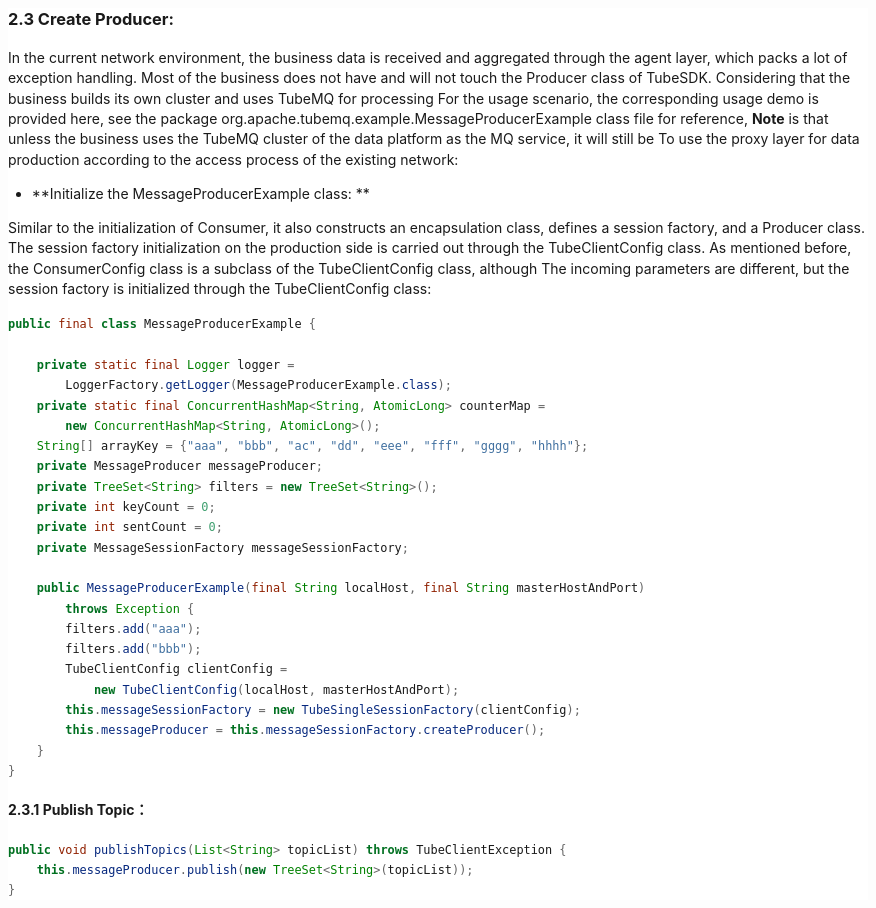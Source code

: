 
### 2.3 Create Producer:

In the current network environment, the business data is received and aggregated through the agent layer, which packs a lot of exception handling. Most of the business does not have and will not touch the Producer class of TubeSDK. Considering that the business builds its own cluster and uses TubeMQ for processing For the usage scenario, the corresponding usage demo is provided here, see the package org.apache.tubemq.example.MessageProducerExample class file for reference, **Note** is that unless the business uses the TubeMQ cluster of the data platform as the MQ service, it will still be To use the proxy layer for data production according to the access process of the existing network:

- **Initialize the MessageProducerExample class: **

Similar to the initialization of Consumer, it also constructs an encapsulation class, defines a session factory, and a Producer class. The session factory initialization on the production side is carried out through the TubeClientConfig class. As mentioned before, the ConsumerConfig class is a subclass of the TubeClientConfig class, although The incoming parameters are different, but the session factory is initialized through the TubeClientConfig class:

```java
public final class MessageProducerExample {

    private static final Logger logger = 
        LoggerFactory.getLogger(MessageProducerExample.class);
    private static final ConcurrentHashMap<String, AtomicLong> counterMap = 
        new ConcurrentHashMap<String, AtomicLong>();
    String[] arrayKey = {"aaa", "bbb", "ac", "dd", "eee", "fff", "gggg", "hhhh"};
    private MessageProducer messageProducer;
    private TreeSet<String> filters = new TreeSet<String>();
    private int keyCount = 0;
    private int sentCount = 0;
    private MessageSessionFactory messageSessionFactory;

    public MessageProducerExample(final String localHost, final String masterHostAndPort) 
        throws Exception {
        filters.add("aaa");
        filters.add("bbb");
        TubeClientConfig clientConfig = 
            new TubeClientConfig(localHost, masterHostAndPort);
        this.messageSessionFactory = new TubeSingleSessionFactory(clientConfig);
        this.messageProducer = this.messageSessionFactory.createProducer();
    }
}
```


#### 2.3.1 Publish Topic：

```java
public void publishTopics(List<String> topicList) throws TubeClientException {
    this.messageProducer.publish(new TreeSet<String>(topicList));
}
```

